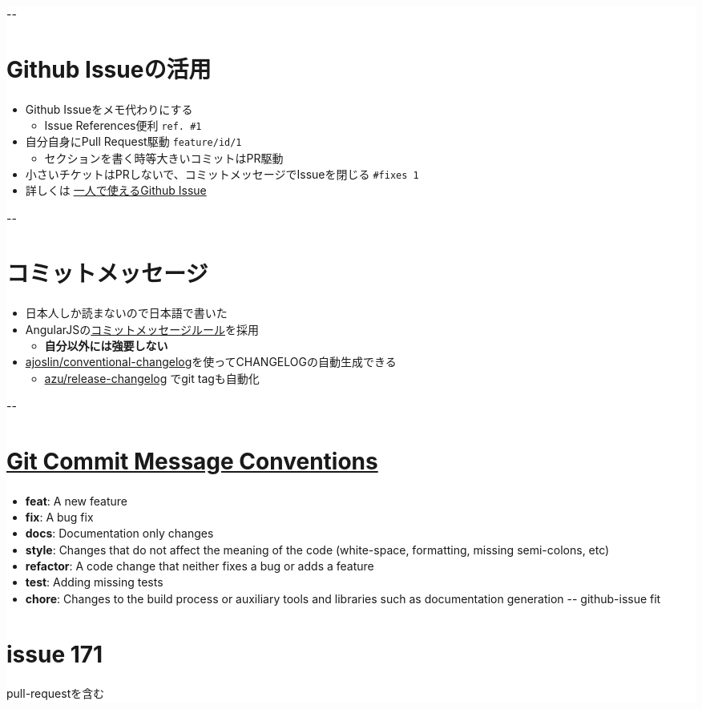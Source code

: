 --

# Github Issueの活用

- Github Issueをメモ代わりにする
	- Issue References便利 `ref. #1`
- 自分自身にPull Request駆動 `feature/id/1`
    - セクションを書く時等大きいコミットはPR駆動
- 小さいチケットはPRしないで、コミットメッセージでIssueを閉じる `#fixes 1`
- 詳しくは [一人で使えるGithub Issue](http://azu.github.io/slide/udonjs/github-issue.html "一人で使えるGithub Issue")

--

# コミットメッセージ

* 日本人しか読まないので日本語で書いた
* AngularJSの[コミットメッセージルール](https://docs.google.com/document/d/1QrDFcIiPjSLDn3EL15IJygNPiHORgU1_OOAqWjiDU5Y/edit# "Git Commit Message Conventions - Google ドキュメント")を採用
    * **自分以外には強要しない**
* [ajoslin/conventional-changelog](https://github.com/ajoslin/conventional-changelog/ "ajoslin/conventional-changelog")を使ってCHANGELOGの自動生成できる
    * [azu/release-changelog](https://github.com/azu/release-changelog "azu/release-changelog") でgit tagも自動化

-- 

# [Git Commit Message Conventions](https://docs.google.com/document/d/1QrDFcIiPjSLDn3EL15IJygNPiHORgU1_OOAqWjiDU5Y/edit# "Git Commit Message Conventions - Google ドキュメント")

* **feat**: A new feature
* **fix**: A bug fix
* **docs**: Documentation only changes
* **style**: Changes that do not affect the meaning of the code (white-space, formatting, missing
  semi-colons, etc)
* **refactor**: A code change that neither fixes a bug or adds a feature
* **test**: Adding missing tests
* **chore**: Changes to the build process or auxiliary tools and libraries such as documentation
  generation
-- github-issue fit

# issue 171

pull-requestを含む

<style>
.github-issue {
	background-image: url("img/promises-book-issue.png");
}
</style>
